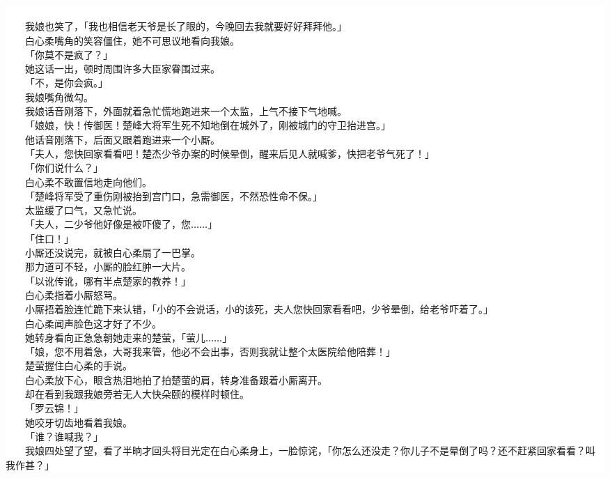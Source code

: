 <br>   
&emsp;&emsp;我娘也笑了，「我也相信老天爷是长了眼的，今晚回去我就要好好拜拜他。」  
<br>   
&emsp;&emsp;白心柔嘴角的笑容僵住，她不可思议地看向我娘。  
<br>   
&emsp;&emsp;「你莫不是疯了？」  
<br>   
&emsp;&emsp;她这话一出，顿时周围许多大臣家眷围过来。  
<br>   
&emsp;&emsp;「不，是你会疯。」  
<br>   
&emsp;&emsp;我娘嘴角微勾。  
<br>   
&emsp;&emsp;我娘话音刚落下，外面就着急忙慌地跑进来一个太监，上气不接下气地喊。  
<br>   
&emsp;&emsp;「娘娘，快！传御医！楚峰大将军生死不知地倒在城外了，刚被城门的守卫抬进宫。」  
<br>   
&emsp;&emsp;他话音刚落下，后面又跟着跑进来一个小厮。  
<br>   
&emsp;&emsp;「夫人，您快回家看看吧！楚杰少爷办案的时候晕倒，醒来后见人就喊爹，快把老爷气死了！」  
<br>   
&emsp;&emsp;「你们说什么？」  
<br>   
&emsp;&emsp;白心柔不敢置信地走向他们。  
<br>   
&emsp;&emsp;「楚峰将军受了重伤刚被抬到宫门口，急需御医，不然恐性命不保。」  
<br>   
&emsp;&emsp;太监缓了口气，又急忙说。  
<br>   
&emsp;&emsp;「夫人，二少爷他好像是被吓傻了，您……」  
<br>   
&emsp;&emsp;「住口！」  
<br>   
&emsp;&emsp;小厮还没说完，就被白心柔扇了一巴掌。  
<br>   
&emsp;&emsp;那力道可不轻，小厮的脸红肿一大片。  
<br>   
&emsp;&emsp;「以讹传讹，哪有半点楚家的教养！」  
<br>   
&emsp;&emsp;白心柔指着小厮怒骂。  
<br>   
&emsp;&emsp;小厮捂着脸连忙跪下来认错，「小的不会说话，小的该死，夫人您快回家看看吧，少爷晕倒，给老爷吓着了。」  
<br>   
&emsp;&emsp;白心柔闻声脸色这才好了不少。  
<br>   
&emsp;&emsp;她转身看向正急急朝她走来的楚萤，「萤儿……」  
<br>   
&emsp;&emsp;「娘，您不用着急，大哥我来管，他必不会出事，否则我就让整个太医院给他陪葬！」  
<br>   
&emsp;&emsp;楚萤握住白心柔的手说。  
<br>   
&emsp;&emsp;白心柔放下心，眼含热泪地拍了拍楚萤的肩，转身准备跟着小厮离开。  
<br>   
&emsp;&emsp;却在看到我跟我娘旁若无人大快朵颐的模样时顿住。  
<br>   
&emsp;&emsp;「罗云锦！」  
<br>   
&emsp;&emsp;她咬牙切齿地看着我娘。  
<br>   
&emsp;&emsp;「谁？谁喊我？」  
<br>   
&emsp;&emsp;我娘四处望了望，看了半晌才回头将目光定在白心柔身上，一脸惊诧，「你怎么还没走？你儿子不是晕倒了吗？还不赶紧回家看看？叫我作甚？」  
<br>   